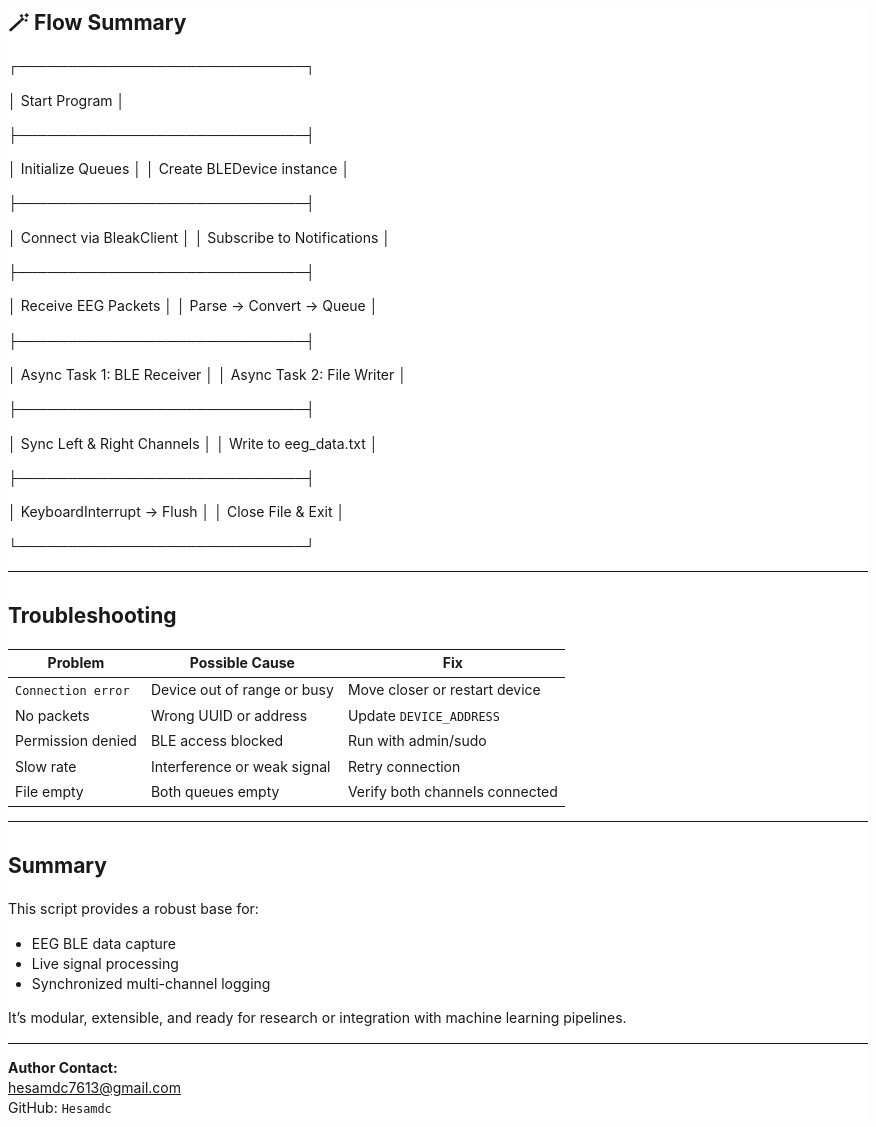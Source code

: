 
## 🪄 Flow Summary

┌─────────────────────────────┐

│ Start Program               │

├─────────────────────────────┤

│ Initialize Queues           │
│ Create BLEDevice instance   │ 

├─────────────────────────────┤

│ Connect via BleakClient     │
│ Subscribe to Notifications  │

├─────────────────────────────┤

│ Receive EEG Packets         │ 
│ Parse → Convert → Queue     │

├─────────────────────────────┤

│ Async Task 1: BLE Receiver  │
│ Async Task 2: File Writer   │

├─────────────────────────────┤

│ Sync Left & Right Channels  │
│ Write to eeg_data.txt       │

├─────────────────────────────┤

│ KeyboardInterrupt → Flush   │
│ Close File & Exit           │

└─────────────────────────────┘

---

## Troubleshooting

| Problem            | Possible Cause              | Fix                            |
|--------------------|-----------------------------|--------------------------------|
| `Connection error` | Device out of range or busy | Move closer or restart device  |
| No packets         | Wrong UUID or address       | Update `DEVICE_ADDRESS`        |
| Permission denied  | BLE access blocked          | Run with admin/sudo            |
| Slow rate          | Interference or weak signal | Retry connection               |
| File empty         | Both queues empty           | Verify both channels connected |

---

## Summary

This script provides a robust base for:
- EEG BLE data capture  
- Live signal processing  
- Synchronized multi-channel logging  

It’s modular, extensible, and ready for research or integration with machine learning pipelines.

---

**Author Contact:**  
hesamdc7613@gmail.com  
GitHub: `Hesamdc`
